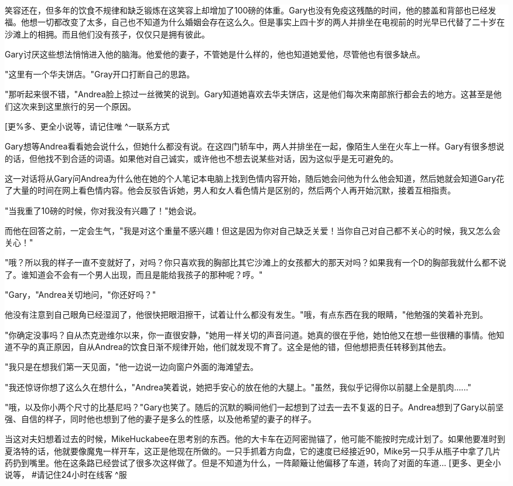 

笑容还在，但多年的饮食不规律和缺乏锻炼在这笑容上却增加了100磅的体重。Gary也没有免疫这残酷的时间，他的膝盖和背部也已经发福。他想一切都改变了太多，自己也不知道为什么婚姻会存在这么久。但是事实上四十岁的两人并排坐在电视前的时光早已代替了二十岁在沙滩上的相拥。而且他们没有孩子，仅仅只是拥有彼此。



Gary讨厌这些想法悄悄进入他的脑海。他爱他的妻子，不管她是什么样的，他也知道她爱他，尽管他也有很多缺点。



"这里有一个华夫饼店。"Gray开口打断自己的思路。



"那听起来很不错，"Andrea脸上掠过一丝微笑的说到。Gary知道她喜欢去华夫饼店，这是他们每次来南部旅行都会去的地方。这甚至是他们这次来到这里旅行的另一个原因。



 [更%多、更全小说等，请记住唯 ^一联系方式



Gary想等Andrea看看她会说什么，但她什么都没有说。在这四门轿车中，两人并排坐在一起，像陌生人坐在火车上一样。Gary有很多想说的话，但他找不到合适的词语。如果他对自己诚实，或许他也不想去说某些对话，因为这似乎是无可避免的。



这一对话将从Gary问Andrea为什么他在她的个人笔记本电脑上找到色情内容开始，随后她会问他为什么他会知道，然后她就会知道Gary花了大量的时间在网上看色情内容。他会反驳告诉她，男人和女人看色情片是区别的，然后两个人再开始沉默，接着互相指责。



"当我重了10磅的时候，你对我没有兴趣了！"她会说。



而他在回答之前，一定会生气，"我是对这个重量不感兴趣！但这是因为你对自己缺乏关爱！当你自己对自己都不关心的时候，我又怎么会关心！"



"哦？所以我的样子一直不变就好了，对吗？你只喜欢我的胸部比其它沙滩上的女孩都大的那天对吗？如果我有一个D的胸部我就什么都不说了。谁知道会不会有一个男人出现，而且是能给我孩子的那种呢？哼。"



"Gary，"Andrea关切地问，"你还好吗？"



他没有注意到自己眼角已经湿润了，他很快把眼泪擦干，试着让什么都没有发生。"哦，有点东西在我的眼睛，"他勉强的笑着补充到。



"你确定没事吗？自从杰克逊维尔以来，你一直很安静，"她用一样关切的声音问道。她真的很在乎他，她怕他又在想一些很糟的事情。他知道不孕的真正原因，自从Andrea的饮食日渐不规律开始，他们就发现不育了。这全是他的错，但他想把责任转移到其他去。



"我只是在想我们第一天见面，"他一边说一边向窗户外面的海滩望去。



"我还惊讶你想了这么久在想什么，"Andrea笑着说，她把手安心的放在他的大腿上。"虽然，我似乎记得你以前腿上全是肌肉......"



"哦，以及你小两个尺寸的比基尼吗？"Gary也笑了。随后的沉默的瞬间他们一起想到了过去一去不复返的日子。Andrea想到了Gary以前坚强、自信的样子，同时他也想到了他的妻子是多么的性感，以及他希望的妻子的样子。



当这对夫妇想着过去的时候，MikeHuckabee在思考别的东西。他的大卡车在迈阿密抛锚了，他可能不能按时完成计划了。如果他要准时到夏洛特的话，他就要像魔鬼一样开车，这正是他现在所做的。一只手抓着方向盘，它的速度已经接近90，Mike另一只手从瓶子中拿了几片药扔到嘴里。他在这条路已经尝试了很多次这样做了。但是不知道为什么，一阵颠簸让他偏移了车道，转向了对面的车道... [更多、更全小说等， #请记住24小时在线客 ^服
